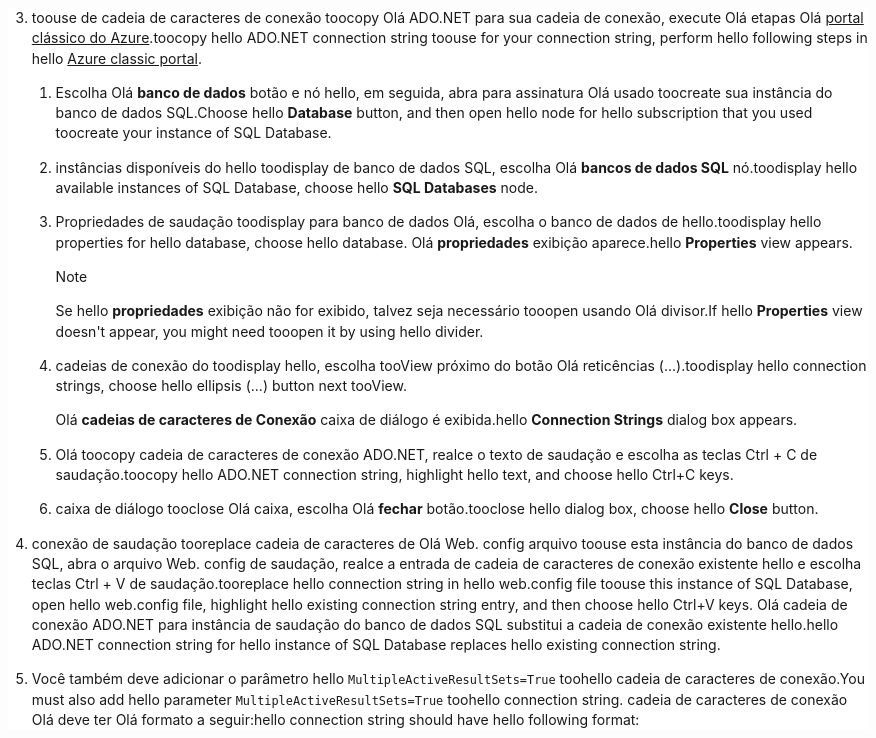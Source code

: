 3. <span data-ttu-id="3390e-152">toouse de cadeia de caracteres de conexão toocopy Olá ADO.NET para sua cadeia de conexão, execute Olá etapas Olá [portal clássico do Azure](http://go.microsoft.com/fwlink/?LinkID=213885).</span><span class="sxs-lookup"><span data-stu-id="3390e-152">toocopy hello ADO.NET connection string toouse for your connection string, perform hello following steps in hello [Azure classic portal](http://go.microsoft.com/fwlink/?LinkID=213885).</span></span>  

   1. <span data-ttu-id="3390e-153">Escolha Olá **banco de dados** botão e nó hello, em seguida, abra para assinatura Olá usado toocreate sua instância do banco de dados SQL.</span><span class="sxs-lookup"><span data-stu-id="3390e-153">Choose hello **Database** button, and then open hello node for hello subscription that you used toocreate your instance of SQL Database.</span></span>
   2. <span data-ttu-id="3390e-154">instâncias disponíveis do hello toodisplay de banco de dados SQL, escolha Olá **bancos de dados SQL** nó.</span><span class="sxs-lookup"><span data-stu-id="3390e-154">toodisplay hello available instances of SQL Database, choose hello **SQL Databases** node.</span></span>
   3. <span data-ttu-id="3390e-155">Propriedades de saudação toodisplay para banco de dados Olá, escolha o banco de dados de hello.</span><span class="sxs-lookup"><span data-stu-id="3390e-155">toodisplay hello properties for hello database, choose hello database.</span></span> <span data-ttu-id="3390e-156">Olá **propriedades** exibição aparece.</span><span class="sxs-lookup"><span data-stu-id="3390e-156">hello **Properties** view appears.</span></span>

      > [!NOTE]
      > <span data-ttu-id="3390e-157">Se hello **propriedades** exibição não for exibido, talvez seja necessário tooopen usando Olá divisor.</span><span class="sxs-lookup"><span data-stu-id="3390e-157">If hello **Properties** view doesn't appear, you might need tooopen it by using hello divider.</span></span>
      >
      >
   4. <span data-ttu-id="3390e-158">cadeias de conexão do toodisplay hello, escolha tooView próximo do botão Olá reticências (...).</span><span class="sxs-lookup"><span data-stu-id="3390e-158">toodisplay hello connection strings, choose hello ellipsis (...) button next tooView.</span></span>

      <span data-ttu-id="3390e-159">Olá **cadeias de caracteres de Conexão** caixa de diálogo é exibida.</span><span class="sxs-lookup"><span data-stu-id="3390e-159">hello **Connection Strings** dialog box appears.</span></span>
   5. <span data-ttu-id="3390e-160">Olá toocopy cadeia de caracteres de conexão ADO.NET, realce o texto de saudação e escolha as teclas Ctrl + C de saudação.</span><span class="sxs-lookup"><span data-stu-id="3390e-160">toocopy hello ADO.NET connection string, highlight hello text, and choose hello Ctrl+C keys.</span></span>
   6. <span data-ttu-id="3390e-161">caixa de diálogo tooclose Olá caixa, escolha Olá **fechar** botão.</span><span class="sxs-lookup"><span data-stu-id="3390e-161">tooclose hello dialog box, choose hello **Close** button.</span></span>
4. <span data-ttu-id="3390e-162">conexão de saudação tooreplace cadeia de caracteres de Olá Web. config arquivo toouse esta instância do banco de dados SQL, abra o arquivo Web. config de saudação, realce a entrada de cadeia de caracteres de conexão existente hello e escolha teclas Ctrl + V de saudação.</span><span class="sxs-lookup"><span data-stu-id="3390e-162">tooreplace hello connection string in hello web.config file toouse this instance of SQL Database, open hello web.config file, highlight hello existing connection string entry, and then choose hello Ctrl+V keys.</span></span> <span data-ttu-id="3390e-163">Olá cadeia de conexão ADO.NET para instância de saudação do banco de dados SQL substitui a cadeia de conexão existente hello.</span><span class="sxs-lookup"><span data-stu-id="3390e-163">hello ADO.NET connection string for hello instance of SQL Database replaces hello existing connection string.</span></span>
5. <span data-ttu-id="3390e-164">Você também deve adicionar o parâmetro hello `MultipleActiveResultSets=True` toohello cadeia de caracteres de conexão.</span><span class="sxs-lookup"><span data-stu-id="3390e-164">You must also add hello parameter `MultipleActiveResultSets=True` toohello connection string.</span></span> <span data-ttu-id="3390e-165">cadeia de caracteres de conexão Olá deve ter Olá formato a seguir:</span><span class="sxs-lookup"><span data-stu-id="3390e-165">hello connection string should have hello following format:</span></span>
